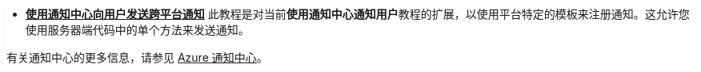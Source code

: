 -   **[使用通知中心向用户发送跨平台通知][使用通知中心向用户发送跨平台通知]**
    此教程是对当前**使用通知中心通知用户**教程的扩展，以使用平台特定的模板来注册通知。这允许您使用服务器端代码中的单个方法来发送通知。

有关通知中心的更多信息，请参见 [Azure 通知中心][Azure 通知中心]。

  

  [移动服务]: /zh-cn/documentation/articles/notification-hubs-mobile-services-cross-platform-notify-users/ "移动服务"
  [ASP.NET]: /zh-cn/documentation/articles/notification-hubs-aspnet-cross-platform-notify-users/ "ASP.NET"
  [创建具有身份验证功能的 ASP.NET 应用程序]: #create-application
  [更新 ASP.NET 应用程序以注册通知]: #register-notification
  [更新应用程序以登录和请求注册]: #update-app
  [Windows 应用商店 C#]: /zh-cn/manage/services/notification-hubs/getting-started-windows-dotnet
  [iOS]: /zh-cn/manage/services/notification-hubs/get-started-notification-hubs-ios
  [Android]: /zh-cn/manage/services/notification-hubs/get-started-notification-hubs-android
  [使用 ASP.NET Web API 和 SQL数据库 创建具有良好移动性的 REST 服务]: /zh-cn/develop/net/tutorials/rest-service-using-web-api/
  [0]: ./media/notification-hubs-aspnet-notify-users/notification-hub-create-mvc-app.png
  [1]: ./media/notification-hubs-aspnet-notify-users/notification-hub-create-aspnet-class.png
  [Azure 管理门户]: https://manage.windowsazure.cn/
  [2]: ./media/notification-hubs-aspnet-notify-users/notification-hub-select-hub-connection.png
  [3]: ./media/notification-hubs-aspnet-notify-users/notification-hub-connection-strings.png
  [4]: ./media/notification-hubs-aspnet-notify-users/notification-hub-add-nuget-package.png
  [5]: ./media/notification-hubs-aspnet-notify-users/notification-hub-add-register-controller2.png
  [Windows 应用商店 C# 版本]: /zh-cn/manage/services/notification-hubs/register-users-aspnet-dotnet
  [iOS 版本]: /zh-cn/manage/services/notification-hubs/howto-register-user-with-aspnet-ios
  [使用通知中心向用户发送跨平台通知]: /zh-cn/manage/services/notification-hubs/notify-users-xplat-aspnet
  [6]: /documentation/articles/notification-hubs-windows-store-dotnet-send-breaking-news/
  [Azure 通知中心]: http://msdn.microsoft.com/zh-cn/library/azure/jj927170.aspx
